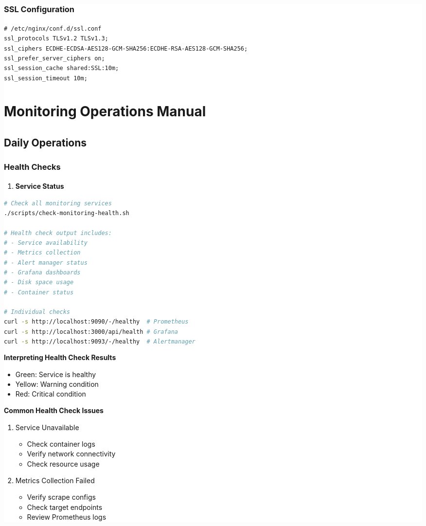 ### SSL Configuration
```nginx
# /etc/nginx/conf.d/ssl.conf
ssl_protocols TLSv1.2 TLSv1.3;
ssl_ciphers ECDHE-ECDSA-AES128-GCM-SHA256:ECDHE-RSA-AES128-GCM-SHA256;
ssl_prefer_server_ciphers on;
ssl_session_cache shared:SSL:10m;
ssl_session_timeout 10m;
```

# Monitoring Operations Manual

## Daily Operations

### Health Checks

1. **Service Status**
```bash
# Check all monitoring services
./scripts/check-monitoring-health.sh

# Health check output includes:
# - Service availability
# - Metrics collection
# - Alert manager status
# - Grafana dashboards
# - Disk space usage
# - Container status

# Individual checks
curl -s http://localhost:9090/-/healthy  # Prometheus
curl -s http://localhost:3000/api/health # Grafana
curl -s http://localhost:9093/-/healthy  # Alertmanager
```

**Interpreting Health Check Results**
- Green: Service is healthy
- Yellow: Warning condition
- Red: Critical condition

**Common Health Check Issues**
1. Service Unavailable
   - Check container logs
   - Verify network connectivity
   - Check resource usage

2. Metrics Collection Failed
   - Verify scrape configs
   - Check target endpoints
   - Review Prometheus logs
